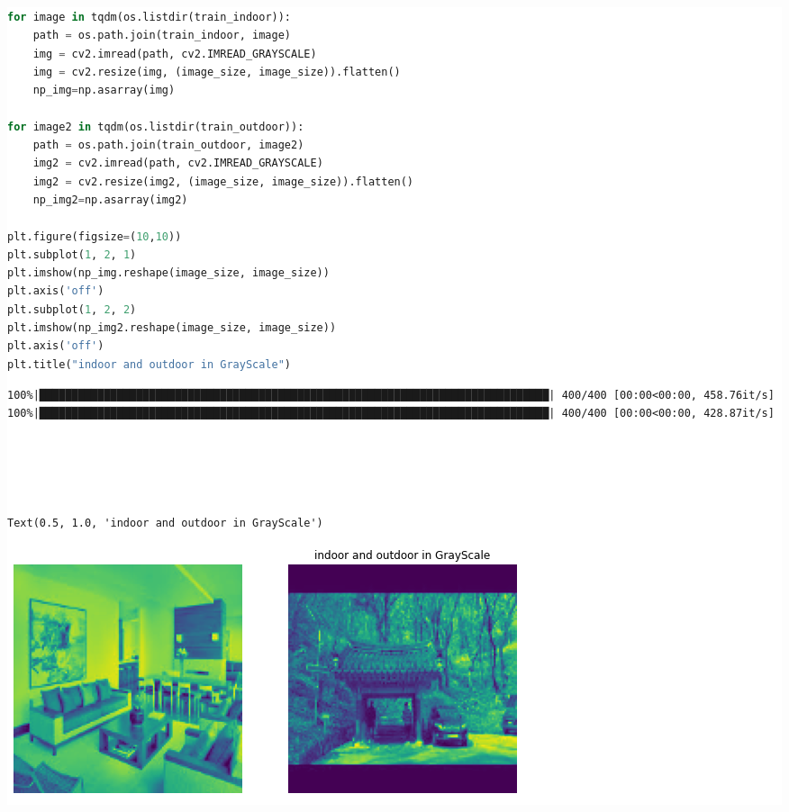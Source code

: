 
```python
for image in tqdm(os.listdir(train_indoor)): 
    path = os.path.join(train_indoor, image)
    img = cv2.imread(path, cv2.IMREAD_GRAYSCALE) 
    img = cv2.resize(img, (image_size, image_size)).flatten()   
    np_img=np.asarray(img)
    
for image2 in tqdm(os.listdir(train_outdoor)): 
    path = os.path.join(train_outdoor, image2)
    img2 = cv2.imread(path, cv2.IMREAD_GRAYSCALE) 
    img2 = cv2.resize(img2, (image_size, image_size)).flatten() 
    np_img2=np.asarray(img2)

plt.figure(figsize=(10,10))
plt.subplot(1, 2, 1)
plt.imshow(np_img.reshape(image_size, image_size))
plt.axis('off')
plt.subplot(1, 2, 2)
plt.imshow(np_img2.reshape(image_size, image_size))
plt.axis('off')
plt.title("indoor and outdoor in GrayScale")
```

    100%|███████████████████████████████████████████████████████████████████████████████| 400/400 [00:00<00:00, 458.76it/s]
    100%|███████████████████████████████████████████████████████████████████████████████| 400/400 [00:00<00:00, 428.87it/s]
    




    Text(0.5, 1.0, 'indoor and outdoor in GrayScale')




    
![png](../img/output_120_2.png)
    

